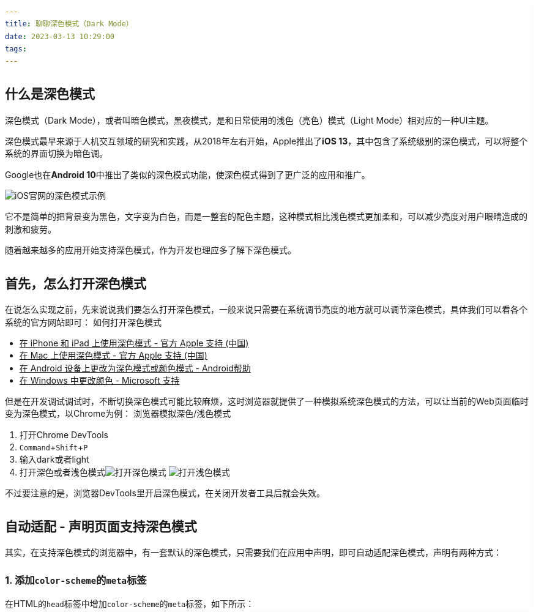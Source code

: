 ```yaml
---
title: 聊聊深色模式（Dark Mode）
date: 2023-03-13 10:29:00
tags:
---
```


## 什么是深色模式

深色模式（Dark Mode），或者叫暗色模式，黑夜模式，是和日常使用的浅色（亮色）模式（Light Mode）相对应的一种UI主题。

深色模式最早来源于人机交互领域的研究和实践，从2018年左右开始，Apple推出了**iOS 13**，其中包含了系统级别的深色模式，可以将整个系统的界面切换为暗色调。

Google也在**Android 10**中推出了类似的深色模式功能，使深色模式得到了更广泛的应用和推广。

![iOS官网的深色模式示例](https://youfindme-1254464911.cos.ap-hongkong.myqcloud.com/blog/dark_mode/dark_mode_example.png)

它不是简单的把背景变为黑色，文字变为白色，而是一整套的配色主题，这种模式相比浅色模式更加柔和，可以减少亮度对用户眼睛造成的刺激和疲劳。

随着越来越多的应用开始支持深色模式，作为开发也理应多了解下深色模式。

## 首先，怎么打开深色模式

在说怎么实现之前，先来说说我们要怎么打开深色模式，一般来说只需要在系统调节亮度的地方就可以调节深色模式，具体我们可以看各个系统的官方网站即可：
如何打开深色模式

- [在 iPhone 和 iPad 上使用深色模式 - 官方 Apple 支持 (中国)](https://support.apple.com/zh-cn/HT210332)
- [在 Mac 上使用深色模式 - 官方 Apple 支持 (中国)](https://support.apple.com/zh-cn/HT208976)
- [在 Android 设备上更改为深色模式或颜色模式 - Android帮助](https://support.google.com/android/answer/9730472?hl=zh-Hans)
- [在 Windows 中更改颜色 - Microsoft 支持](https://support.microsoft.com/zh-cn/windows/%E5%9C%A8-windows-%E4%B8%AD%E6%9B%B4%E6%94%B9%E9%A2%9C%E8%89%B2-d26ef4d6-819a-581c-1581-493cfcc005fe)

但是在开发调试调试时，不断切换深色模式可能比较麻烦，这时浏览器就提供了一种模拟系统深色模式的方法，可以让当前的Web页面临时变为深色模式，以Chrome为例：
浏览器模拟深色/浅色模式

1. 打开Chrome DevTools
2. `Command`+`Shift`+`P`
3. 输入dark或者light
4. 打开深色或者浅色模式![打开深色模式](https://youfindme-1254464911.cos.ap-hongkong.myqcloud.com/blog/dark_mode/open_dark_mode_in_devtool.png)
   ![打开浅色模式](https://youfindme-1254464911.cos.ap-hongkong.myqcloud.com/blog/dark_mode/open_light_mode_in_devtool.png)

不过要注意的是，浏览器DevTools里开启深色模式，在关闭开发者工具后就会失效。

## 自动适配 - 声明页面支持深色模式

其实，在支持深色模式的浏览器中，有一套默认的深色模式，只需要我们在应用中声明，即可自动适配深色模式，声明有两种方式：

### 1. 添加`color-scheme`的`meta`标签

在HTML的`head`标签中增加`color-scheme`的`meta`标签，如下所示：
